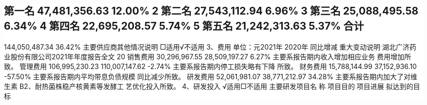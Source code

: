第一名
47,481,356.63
12.00%
2
第二名
27,543,112.94
6.96%
3
第三名
25,088,495.58
6.34%
4
第四名
22,695,208.57
5.74%
5
第五名
21,242,313.63
5.37%
合计
--
144,050,487.34
36.42%
主要供应商其他情况说明
□适用√不适用
3、费用
单位：元2021年
2020年
同比增减
重大变动说明
湖北广济药业股份有限公司2021年年度报告全文
20
销售费用
30,296,967.55
28,509,197.27
6.27%
主要系报告期内收入增加相应业务
费用增加所致。
管理费用
106,995,230.23
110,007,147.62
-2.74%
主要系报告期内停工损失略有下降
所致。
财务费用
15,788,144.99
37,152,936.10
-57.50%
主要系报告期内平均带息负债规模
同比减少所致。
研发费用
52,061,981.07
38,771,212.97
34.28%
主要系报告期内加大了对维生素
B2、耐热菌株稳产核黄素等发酵工
艺优化投入所致。
4、研发投入
√适用□不适用
主要研发项目名
称
项目目的
项目进展
拟达到的目标